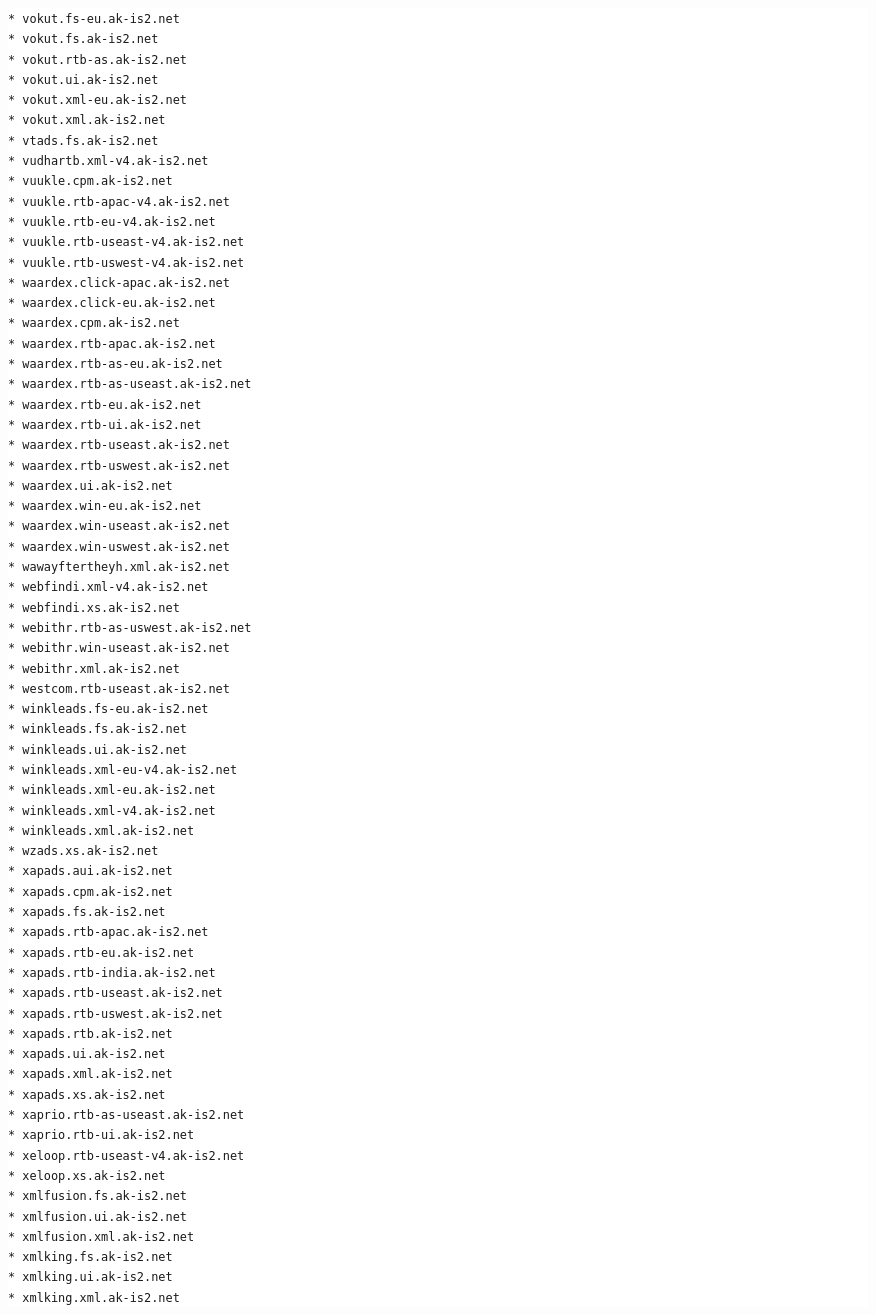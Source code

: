     * vokut.fs-eu.ak-is2.net
    * vokut.fs.ak-is2.net
    * vokut.rtb-as.ak-is2.net
    * vokut.ui.ak-is2.net
    * vokut.xml-eu.ak-is2.net
    * vokut.xml.ak-is2.net
    * vtads.fs.ak-is2.net
    * vudhartb.xml-v4.ak-is2.net
    * vuukle.cpm.ak-is2.net
    * vuukle.rtb-apac-v4.ak-is2.net
    * vuukle.rtb-eu-v4.ak-is2.net
    * vuukle.rtb-useast-v4.ak-is2.net
    * vuukle.rtb-uswest-v4.ak-is2.net
    * waardex.click-apac.ak-is2.net
    * waardex.click-eu.ak-is2.net
    * waardex.cpm.ak-is2.net
    * waardex.rtb-apac.ak-is2.net
    * waardex.rtb-as-eu.ak-is2.net
    * waardex.rtb-as-useast.ak-is2.net
    * waardex.rtb-eu.ak-is2.net
    * waardex.rtb-ui.ak-is2.net
    * waardex.rtb-useast.ak-is2.net
    * waardex.rtb-uswest.ak-is2.net
    * waardex.ui.ak-is2.net
    * waardex.win-eu.ak-is2.net
    * waardex.win-useast.ak-is2.net
    * waardex.win-uswest.ak-is2.net
    * wawayftertheyh.xml.ak-is2.net
    * webfindi.xml-v4.ak-is2.net
    * webfindi.xs.ak-is2.net
    * webithr.rtb-as-uswest.ak-is2.net
    * webithr.win-useast.ak-is2.net
    * webithr.xml.ak-is2.net
    * westcom.rtb-useast.ak-is2.net
    * winkleads.fs-eu.ak-is2.net
    * winkleads.fs.ak-is2.net
    * winkleads.ui.ak-is2.net
    * winkleads.xml-eu-v4.ak-is2.net
    * winkleads.xml-eu.ak-is2.net
    * winkleads.xml-v4.ak-is2.net
    * winkleads.xml.ak-is2.net
    * wzads.xs.ak-is2.net
    * xapads.aui.ak-is2.net
    * xapads.cpm.ak-is2.net
    * xapads.fs.ak-is2.net
    * xapads.rtb-apac.ak-is2.net
    * xapads.rtb-eu.ak-is2.net
    * xapads.rtb-india.ak-is2.net
    * xapads.rtb-useast.ak-is2.net
    * xapads.rtb-uswest.ak-is2.net
    * xapads.rtb.ak-is2.net
    * xapads.ui.ak-is2.net
    * xapads.xml.ak-is2.net
    * xapads.xs.ak-is2.net
    * xaprio.rtb-as-useast.ak-is2.net
    * xaprio.rtb-ui.ak-is2.net
    * xeloop.rtb-useast-v4.ak-is2.net
    * xeloop.xs.ak-is2.net
    * xmlfusion.fs.ak-is2.net
    * xmlfusion.ui.ak-is2.net
    * xmlfusion.xml.ak-is2.net
    * xmlking.fs.ak-is2.net
    * xmlking.ui.ak-is2.net
    * xmlking.xml.ak-is2.net